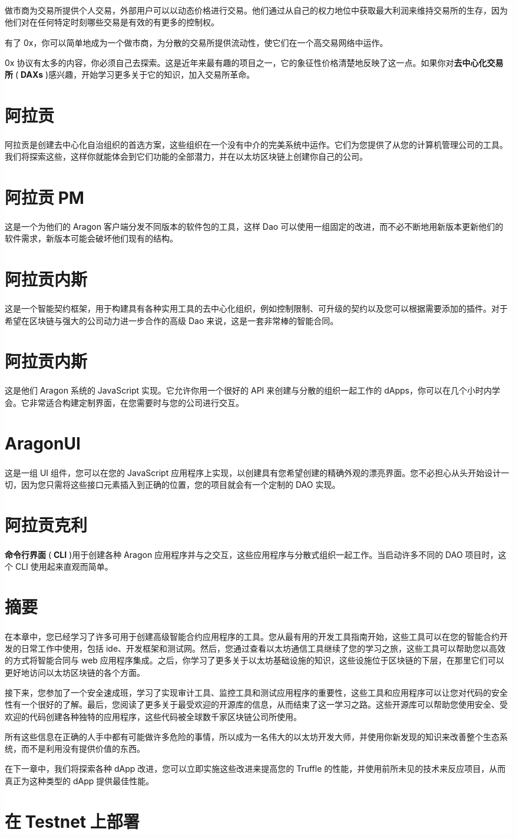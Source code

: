 做市商为交易所提供个人交易，外部用户可以以动态价格进行交易。他们通过从自己的权力地位中获取最大利润来维持交易所的生存，因为他们对在任何特定时刻哪些交易是有效的有更多的控制权。

有了 0x，你可以简单地成为一个做市商，为分散的交易所提供流动性，使它们在一个高交易网络中运作。

0x 协议有太多的内容，你必须自己去探索。这是近年来最有趣的项目之一，它的象征性价格清楚地反映了这一点。如果你对**去中心化交易所** ( **DAXs** )感兴趣，开始学习更多关于它的知识，加入交易所革命。

# 阿拉贡

阿拉贡是创建去中心化自治组织的首选方案，这些组织在一个没有中介的完美系统中运作。它们为您提供了从您的计算机管理公司的工具。我们将探索这些，这样你就能体会到它们功能的全部潜力，并在以太坊区块链上创建你自己的公司。

# 阿拉贡 PM

这是一个为他们的 Aragon 客户端分发不同版本的软件包的工具，这样 Dao 可以使用一组固定的改进，而不必不断地用新版本更新他们的软件需求，新版本可能会破坏他们现有的结构。

# 阿拉贡内斯

这是一个智能契约框架，用于构建具有各种实用工具的去中心化组织，例如控制限制、可升级的契约以及您可以根据需要添加的插件。对于希望在区块链与强大的公司动力进一步合作的高级 Dao 来说，这是一套非常棒的智能合同。

# 阿拉贡内斯

这是他们 Aragon 系统的 JavaScript 实现。它允许你用一个很好的 API 来创建与分散的组织一起工作的 dApps，你可以在几个小时内学会。它非常适合构建定制界面，在您需要时与您的公司进行交互。

# AragonUI

这是一组 UI 组件，您可以在您的 JavaScript 应用程序上实现，以创建具有您希望创建的精确外观的漂亮界面。您不必担心从头开始设计一切，因为您只需将这些接口元素插入到正确的位置，您的项目就会有一个定制的 DAO 实现。

# 阿拉贡克利

**命令行界面** ( **CLI** )用于创建各种 Aragon 应用程序并与之交互，这些应用程序与分散式组织一起工作。当启动许多不同的 DAO 项目时，这个 CLI 使用起来直观而简单。

# 摘要

在本章中，您已经学习了许多可用于创建高级智能合约应用程序的工具。您从最有用的开发工具指南开始，这些工具可以在您的智能合约开发的日常工作中使用，包括 ide、开发框架和测试网。然后，您通过查看以太坊通信工具继续了您的学习之旅，这些工具可以帮助您以高效的方式将智能合同与 web 应用程序集成。之后，你学习了更多关于以太坊基础设施的知识，这些设施位于区块链的下层，在那里它们可以更好地访问以太坊区块链的各个方面。

接下来，您参加了一个安全速成班，学习了实现审计工具、监控工具和测试应用程序的重要性，这些工具和应用程序可以让您对代码的安全性有一个很好的了解。最后，您阅读了更多关于最受欢迎的开源库的信息，从而结束了这一学习之路。这些开源库可以帮助您使用安全、受欢迎的代码创建各种独特的应用程序，这些代码被全球数千家区块链公司所使用。

所有这些信息在正确的人手中都有可能做许多危险的事情，所以成为一名伟大的以太坊开发大师，并使用你新发现的知识来改善整个生态系统，而不是利用没有提供价值的东西。

在下一章中，我们将探索各种 dApp 改进，您可以立即实施这些改进来提高您的 Truffle 的性能，并使用前所未见的技术来反应项目，从而真正为这种类型的 dApp 提供最佳性能。

# 在 Testnet 上部署
